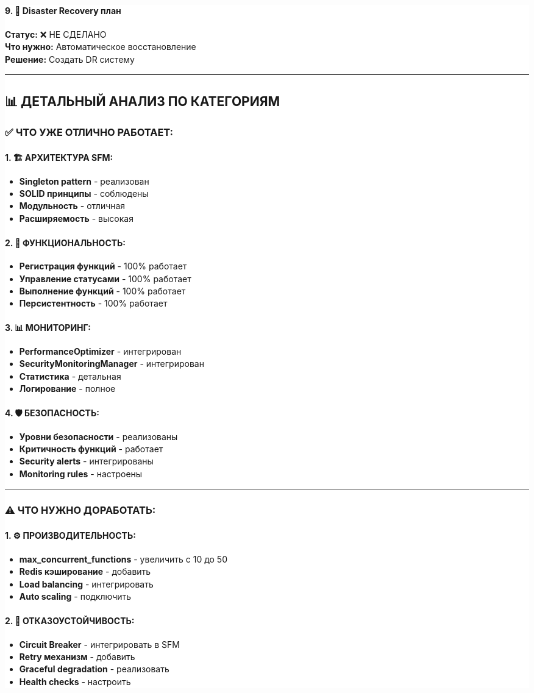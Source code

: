 #### **9. 🔄 Disaster Recovery план**
**Статус:** ❌ НЕ СДЕЛАНО  
**Что нужно:** Автоматическое восстановление  
**Решение:** Создать DR систему

---

## 📊 **ДЕТАЛЬНЫЙ АНАЛИЗ ПО КАТЕГОРИЯМ**

### **✅ ЧТО УЖЕ ОТЛИЧНО РАБОТАЕТ:**

#### **1. 🏗️ АРХИТЕКТУРА SFM:**
- **Singleton pattern** - реализован
- **SOLID принципы** - соблюдены
- **Модульность** - отличная
- **Расширяемость** - высокая

#### **2. 🔧 ФУНКЦИОНАЛЬНОСТЬ:**
- **Регистрация функций** - 100% работает
- **Управление статусами** - 100% работает
- **Выполнение функций** - 100% работает
- **Персистентность** - 100% работает

#### **3. 📊 МОНИТОРИНГ:**
- **PerformanceOptimizer** - интегрирован
- **SecurityMonitoringManager** - интегрирован
- **Статистика** - детальная
- **Логирование** - полное

#### **4. 🛡️ БЕЗОПАСНОСТЬ:**
- **Уровни безопасности** - реализованы
- **Критичность функций** - работает
- **Security alerts** - интегрированы
- **Monitoring rules** - настроены

---

### **⚠️ ЧТО НУЖНО ДОРАБОТАТЬ:**

#### **1. ⚙️ ПРОИЗВОДИТЕЛЬНОСТЬ:**
- **max_concurrent_functions** - увеличить с 10 до 50
- **Redis кэширование** - добавить
- **Load balancing** - интегрировать
- **Auto scaling** - подключить

#### **2. 🔄 ОТКАЗОУСТОЙЧИВОСТЬ:**
- **Circuit Breaker** - интегрировать в SFM
- **Retry механизм** - добавить
- **Graceful degradation** - реализовать
- **Health checks** - настроить
